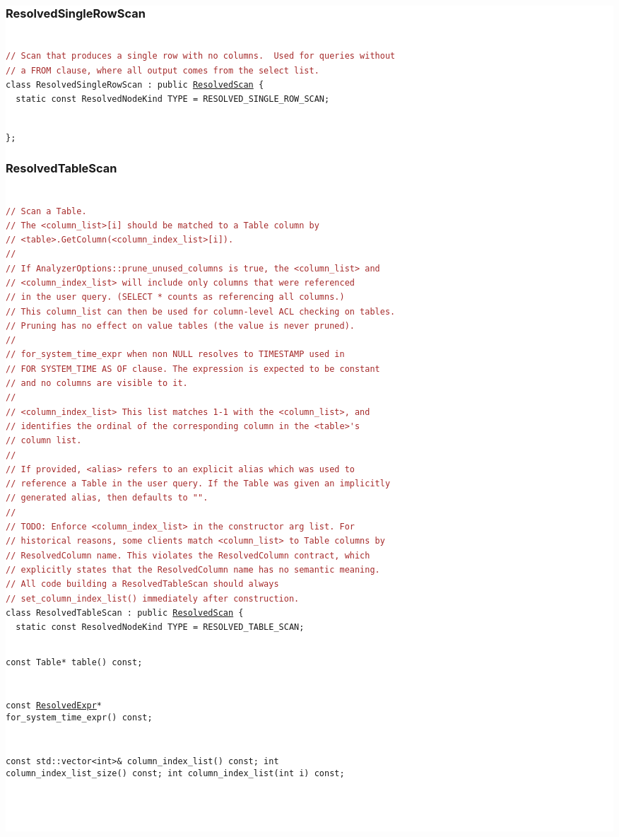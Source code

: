 ### ResolvedSingleRowScan
<a id="ResolvedSingleRowScan"></a>

<p><pre><code class="lang-c++">
<font color="brown">// Scan that produces a single row with no columns.  Used for queries without
// a FROM clause, where all output comes from the select list.</font>
class ResolvedSingleRowScan : public <a href="#ResolvedScan">ResolvedScan</a> {
  static const ResolvedNodeKind TYPE = RESOLVED_SINGLE_ROW_SCAN;

};
</code></pre></p>

### ResolvedTableScan
<a id="ResolvedTableScan"></a>

<p><pre><code class="lang-c++">
<font color="brown">// Scan a Table.
// The &lt;column_list&gt;[i] should be matched to a Table column by
// &lt;table&gt;.GetColumn(&lt;column_index_list&gt;[i]).
//
// If AnalyzerOptions::prune_unused_columns is true, the &lt;column_list&gt; and
// &lt;column_index_list&gt; will include only columns that were referenced
// in the user query. (SELECT * counts as referencing all columns.)
// This column_list can then be used for column-level ACL checking on tables.
// Pruning has no effect on value tables (the value is never pruned).
//
// for_system_time_expr when non NULL resolves to TIMESTAMP used in
// FOR SYSTEM_TIME AS OF clause. The expression is expected to be constant
// and no columns are visible to it.
//
// &lt;column_index_list&gt; This list matches 1-1 with the &lt;column_list&gt;, and
// identifies the ordinal of the corresponding column in the &lt;table&gt;&#39;s
// column list.
//
// If provided, &lt;alias&gt; refers to an explicit alias which was used to
// reference a Table in the user query. If the Table was given an implicitly
// generated alias, then defaults to &#34;&#34;.
//
// TODO: Enforce &lt;column_index_list&gt; in the constructor arg list. For
// historical reasons, some clients match &lt;column_list&gt; to Table columns by
// ResolvedColumn name. This violates the ResolvedColumn contract, which
// explicitly states that the ResolvedColumn name has no semantic meaning.
// All code building a ResolvedTableScan should always
// set_column_index_list() immediately after construction.</font>
class ResolvedTableScan : public <a href="#ResolvedScan">ResolvedScan</a> {
  static const ResolvedNodeKind TYPE = RESOLVED_TABLE_SCAN;

  const Table* table() const;

  const <a href="#ResolvedExpr">ResolvedExpr</a>* for_system_time_expr() const;

  const std::vector&lt;int&gt;&amp; column_index_list() const;
  int column_index_list_size() const;
  int column_index_list(int i) const;
